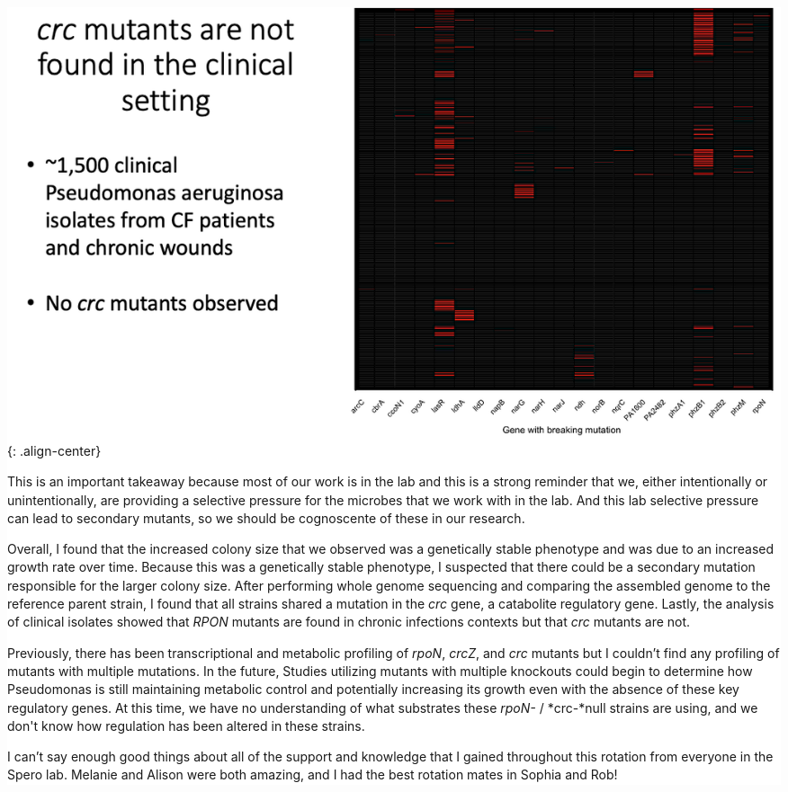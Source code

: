 ![image-center](/assets/images/SperoRotation/slide15.png){: .align-center}

This is an important takeaway because most of our work is in the lab and this is a strong reminder that we, either intentionally or unintentionally, are providing a selective pressure for the microbes that we work with in the lab. And this lab selective pressure can lead to secondary mutants, so we should be cognoscente of these in our research. 

Overall, I found that the increased colony size that we observed was a genetically stable phenotype and was due to an increased growth rate over time. Because this was a genetically stable phenotype, I suspected that there could be a secondary mutation responsible for the larger colony size. After performing whole genome sequencing and comparing the assembled genome to the reference parent strain, I found that all strains shared a mutation in the *crc* gene, a catabolite regulatory gene. Lastly, the analysis of clinical isolates showed that *RPON* mutants are found in chronic infections contexts but that *crc* mutants are not. 

Previously, there has been transcriptional and metabolic profiling of *rpoN*, *crcZ*, and *crc* mutants but I couldn’t find any profiling of mutants with multiple mutations. In the future, Studies utilizing mutants with multiple knockouts could begin to determine how Pseudomonas is still maintaining metabolic control and potentially increasing its growth even with the absence of these key regulatory genes. At this time, we have no understanding of what substrates these *rpoN-* / *crc-*null strains are using, and we don't know how regulation has been altered in these strains. 

I can’t say enough good things about all of the support and knowledge that I gained throughout this rotation from everyone in the Spero lab. Melanie and Alison were both amazing, and I had the best rotation mates in Sophia and Rob!
